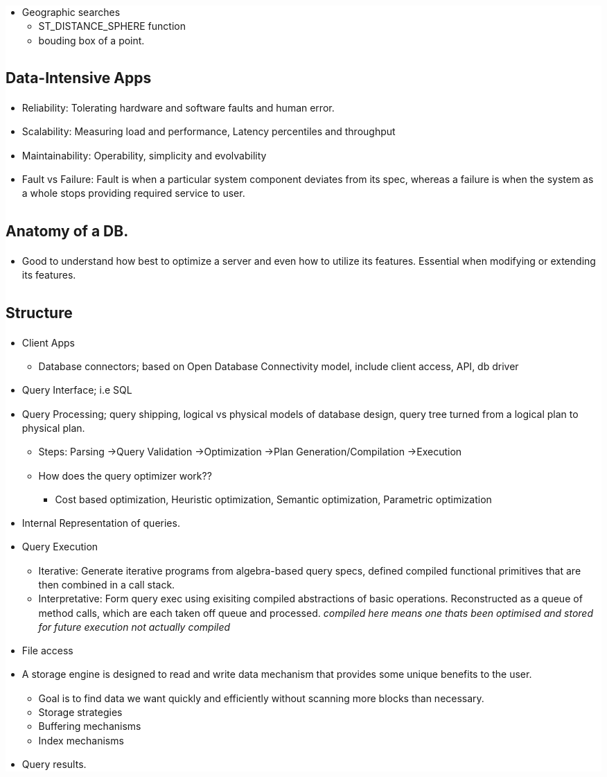 - Geographic searches
  - ST_DISTANCE_SPHERE function
  - bouding box of a point.
  
## Data-Intensive Apps

- Reliability: Tolerating hardware and software faults and human error.
  
- Scalability: Measuring load and performance, Latency percentiles and throughput
  
- Maintainability: Operability, simplicity and evolvability
  
- Fault vs Failure: Fault is when a particular system component deviates from its spec, whereas a failure is when the system as a whole stops providing required service to user.
  
  
## Anatomy of a DB.

- Good to understand how best to optimize a server and even how to utilize its features. Essential when modifying or extending its features.

## Structure

- Client Apps
  - Database connectors; based on Open Database Connectivity model, include client access, API, db driver

- Query Interface; i.e SQL

- Query Processing; query shipping, logical vs physical models of database design, query tree turned from a logical plan to physical plan.
  - Steps: Parsing ->Query Validation ->Optimization ->Plan Generation/Compilation ->Execution

  - How does the query optimizer work??
    - Cost based optimization, Heuristic optimization, Semantic optimization, Parametric optimization

- Internal Representation of queries.

- Query Execution
  - Iterative: Generate iterative programs from algebra-based query specs, defined compiled functional primitives that are then combined in a call stack.
  - Interpretative: Form query exec using exisiting compiled abstractions of basic operations. Reconstructed as a queue of method calls, which are each taken off queue and processed.
  *compiled here means one thats been optimised and stored for future execution not actually compiled*

- File access

- A storage engine is designed to read and write data mechanism that provides some unique benefits to the user.
  - Goal is to find data we want quickly and efficiently without scanning more blocks than necessary.
  - Storage strategies
  - Buffering mechanisms
  - Index mechanisms

- Query results.
